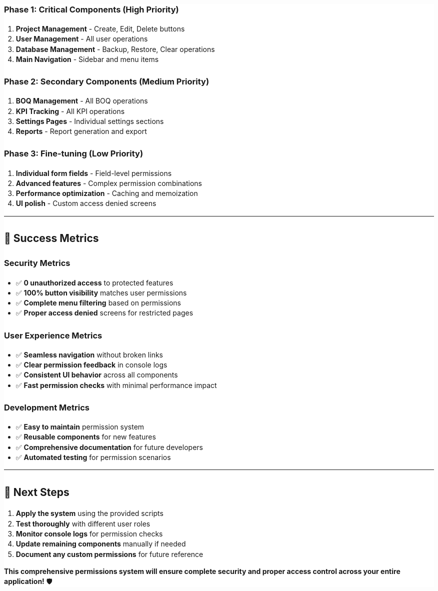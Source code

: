 ### **Phase 1: Critical Components (High Priority)**
1. **Project Management** - Create, Edit, Delete buttons
2. **User Management** - All user operations
3. **Database Management** - Backup, Restore, Clear operations
4. **Main Navigation** - Sidebar and menu items

### **Phase 2: Secondary Components (Medium Priority)**
1. **BOQ Management** - All BOQ operations
2. **KPI Tracking** - All KPI operations
3. **Settings Pages** - Individual settings sections
4. **Reports** - Report generation and export

### **Phase 3: Fine-tuning (Low Priority)**
1. **Individual form fields** - Field-level permissions
2. **Advanced features** - Complex permission combinations
3. **Performance optimization** - Caching and memoization
4. **UI polish** - Custom access denied screens

---

## 🎉 **Success Metrics**

### **Security Metrics**
- ✅ **0 unauthorized access** to protected features
- ✅ **100% button visibility** matches user permissions
- ✅ **Complete menu filtering** based on permissions
- ✅ **Proper access denied** screens for restricted pages

### **User Experience Metrics**
- ✅ **Seamless navigation** without broken links
- ✅ **Clear permission feedback** in console logs
- ✅ **Consistent UI behavior** across all components
- ✅ **Fast permission checks** with minimal performance impact

### **Development Metrics**
- ✅ **Easy to maintain** permission system
- ✅ **Reusable components** for new features
- ✅ **Comprehensive documentation** for future developers
- ✅ **Automated testing** for permission scenarios

---

## 🚀 **Next Steps**

1. **Apply the system** using the provided scripts
2. **Test thoroughly** with different user roles
3. **Monitor console logs** for permission checks
4. **Update remaining components** manually if needed
5. **Document any custom permissions** for future reference

**This comprehensive permissions system will ensure complete security and proper access control across your entire application!** 🛡️

